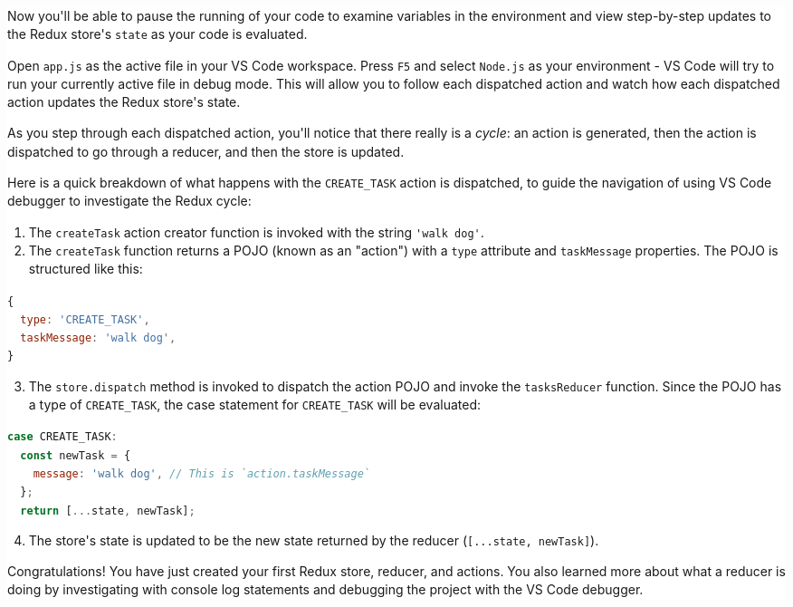 Now you'll be able to pause the running of your code to examine variables in the
environment and view step-by-step updates to the Redux store's `state` as your
code is evaluated. 

Open `app.js` as the active file in your VS Code workspace. Press `F5` and
select `Node.js` as your environment - VS Code will try to run your currently
active file in debug mode. This will allow you to follow each dispatched action
and watch how each dispatched action updates the Redux store's state.

As you step through each dispatched action, you'll notice that there really is a
_cycle_: an action is generated, then the action is dispatched to go through a
reducer, and then the store is updated.

Here is a quick breakdown of what happens with the `CREATE_TASK` action is
dispatched, to guide the navigation of using VS Code debugger to investigate the
Redux cycle:

1. The `createTask` action creator function is invoked with the string `'walk
   dog'`.
2. The `createTask` function returns a POJO (known as an "action") with a `type`
   attribute and `taskMessage` properties. The POJO is structured like this:
  ```js
  {
    type: 'CREATE_TASK',
    taskMessage: 'walk dog',
  }
  ```
3. The `store.dispatch` method is invoked to dispatch the action POJO and invoke
   the `tasksReducer` function. Since the POJO has a type of `CREATE_TASK`,
   the case statement for `CREATE_TASK` will be evaluated:
  ```js
  case CREATE_TASK:
    const newTask = {
      message: 'walk dog', // This is `action.taskMessage`
    };
    return [...state, newTask];
  ```
4. The store's state is updated to be the new state returned by the reducer
   (`[...state, newTask]`).

Congratulations! You have just created your first Redux store, reducer, and
actions. You also learned more about what a reducer is doing by investigating
with console log statements and debugging the project with the VS Code debugger.

[createStore]: https://redux.js.org/api/createstore/
[switch]: https://developer.mozilla.org/en-US/docs/Web/JavaScript/Reference/Statements/switch
[immutable update patterns]: https://redux.js.org/recipes/structuring-reducers/immutable-update-patterns#inserting-and-removing-items-in-arrays
[Array.slice]: https://developer.mozilla.org/en-US/docs/Web/JavaScript/Reference/Global_Objects/Array/slice
[debugger statement]: https://developer.mozilla.org/en-US/docs/Web/JavaScript/Reference/Statements/debugger
[debugging with VS Code]: https://code.visualstudio.com/Docs/editor/debugging


[elm]: http://elm-lang.org/docs
[flux]: https://facebook.github.io/flux/docs/overview.html#content
[redux-docs]: http://redux.js.org/
[stackshare-redux]: https://stackshare.io/reduxjs
[redux-loop]: https://assets.aaonline.io/fullstack/react/assets/redux.gif
[pure-functions]: https://medium.com/javascript-scene/master-the-javascript-interview-what-is-a-pure-function-d1c076bec976#.lfv7bgqco
[flux-loop]: https://appacademy-open-assets.s3-us-west-1.amazonaws.com/fullstack/react/assets/flux-loop.png
[flux]: images/redux-flux.pngimages/redux-flux.png____________________________
[redux-loop]: https://assets.aaonline.io/fullstack/react/assets/redux.gif
[pure-functions]: https://medium.com/javascript-scene/master-the-javascript-interview-what-is-a-pure-function-d1c076bec976#.lfv7bgqco
[flux-loop]: https://appacademy-open-assets.s3-us-west-1.amazonaws.com/fullstack/react/assets/flux-loop.png
[flux]: images/redux-flux.png
[why-immutable]: https://github.com/reactjs/redux/issues/758
[redux-js-store]: http://redux.js.org/docs/basics/Store.html
[`Array#slice`]: https://developer.mozilla.org/en-US/docs/Web/JavaScript/Reference/Global_Objects/Array/slice
[why-immutable]: https://github.com/reactjs/redux/issues/758
[redux-js-reducers]: https://redux.js.org/basics/reducers
[redux-js-actions]: http://redux.js.org/docs/basics/Actions.html
[redux-fruit-stand-examples]: https://github.com/appacademy-starters/redux-fruit-stand-examples